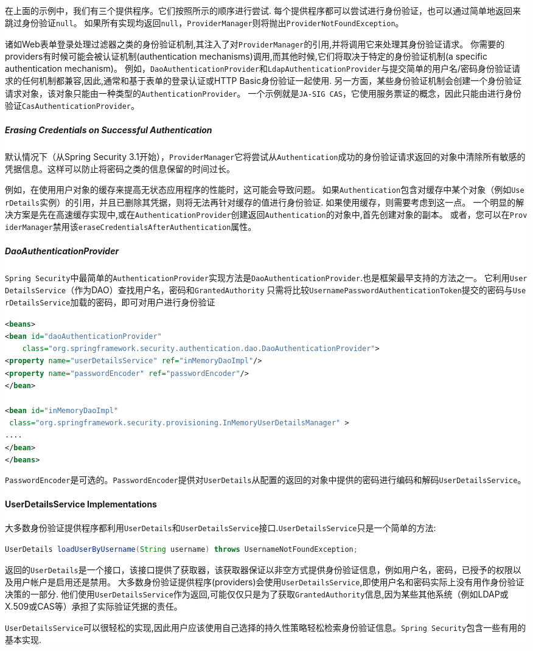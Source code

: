 在上面的示例中，我们有三个提供程序。它们按照所示的顺序进行尝试.
每个提供程序都可以尝试进行身份验证，也可以通过简单地返回来跳过身份验证`null`。
如果所有实现均返回`null`，`ProviderManager`则将抛出`ProviderNotFoundException`。

诸如Web表单登录处理过滤器之类的身份验证机制,其注入了对`ProviderManager`的引用,并将调用它来处理其身份验证请求。
你需要的providers有时候可能会被认证机制(authentication mechanisms)调用,而其他时候,它们将取决于特定的身份验证机制(a specific authentication mechanism)。
例如，`DaoAuthenticationProvider`和`LdapAuthenticationProvider`与提交简单的用户名/密码身份验证请求的任何机制都兼容,因此,通常和基于表单的登录认证或HTTP Basic身份验证一起使用.
另一方面，某些身份验证机制会创建一个身份验证请求对象，该对象只能由一种类型的`AuthenticationProvider`。
一个示例就是`JA-SIG CAS`，它使用服务票证的概念，因此只能由进行身份验证`CasAuthenticationProvider`。

##### Erasing Credentials on Successful Authentication
默认情况下（从Spring Security 3.1开始），`ProviderManager`它将尝试从`Authentication`成功的身份验证请求返回的对象中清除所有敏感的凭据信息。这样可以防止将密码之类的信息保留的时间过长。

例如，在使用用户对象的缓存来提高无状态应用程序的性能时，这可能会导致问题。
如果`Authentication`包含对缓存中某个对象（例如`UserDetails`实例）的引用，并且已删除其凭据，则将无法再针对缓存的值进行身份验证.
如果使用缓存，则需要考虑到这一点。
一个明显的解决方案是先在高速缓存实现中,或在`AuthenticationProvider`创建返回`Authentication`的对象中,首先创建对象的副本。
或者，您可以在`ProviderManager`禁用该`eraseCredentialsAfterAuthentication`属性。

##### DaoAuthenticationProvider
`Spring Security`中最简单的`AuthenticationProvider`实现方法是`DaoAuthenticationProvider`.也是框架最早支持的方法之一。
它利用`UserDetailsService`（作为DAO）查找用户名，密码和`GrantedAuthority`
只需将比较`UsernamePasswordAuthenticationToken`提交的密码与`UserDetailsService`加载的密码，即可对用户进行身份验证

```xml
<beans>
<bean id="daoAuthenticationProvider"
    class="org.springframework.security.authentication.dao.DaoAuthenticationProvider">
<property name="userDetailsService" ref="inMemoryDaoImpl"/>
<property name="passwordEncoder" ref="passwordEncoder"/>
</bean>

<bean id="inMemoryDaoImpl"
 class="org.springframework.security.provisioning.InMemoryUserDetailsManager" >
....
</bean>
</beans>
```
`PasswordEncoder`是可选的。`PasswordEncoder`提供对`UserDetails`从配置的返回的对象中提供的密码进行编码和解码`UserDetailsService`。

#### UserDetailsService Implementations
大多数身份验证提供程序都利用`UserDetails`和`UserDetailsService`接口.`UserDetailsService`只是一个简单的方法:
```java
UserDetails loadUserByUsername(String username) throws UsernameNotFoundException;
```
返回的`UserDetails`是一个接口，该接口提供了获取器，该获取器保证以非空方式提供身份验证信息，例如用户名，密码，已授予的权限以及用户帐户是启用还是禁用。
大多数身份验证提供程序(providers)会使用`UserDetailsService`,即使用户名和密码实际上没有用作身份验证决策的一部分.
他们使用`UserDetailsService`作为返回,可能仅仅只是为了获取`GrantedAuthority`信息,因为某些其他系统（例如LDAP或X.509或CAS等）承担了实际验证凭据的责任。

`UserDetailsService`可以很轻松的实现,因此用户应该使用自己选择的持久性策略轻松检索身份验证信息。`Spring Security`包含一些有用的基本实现.
